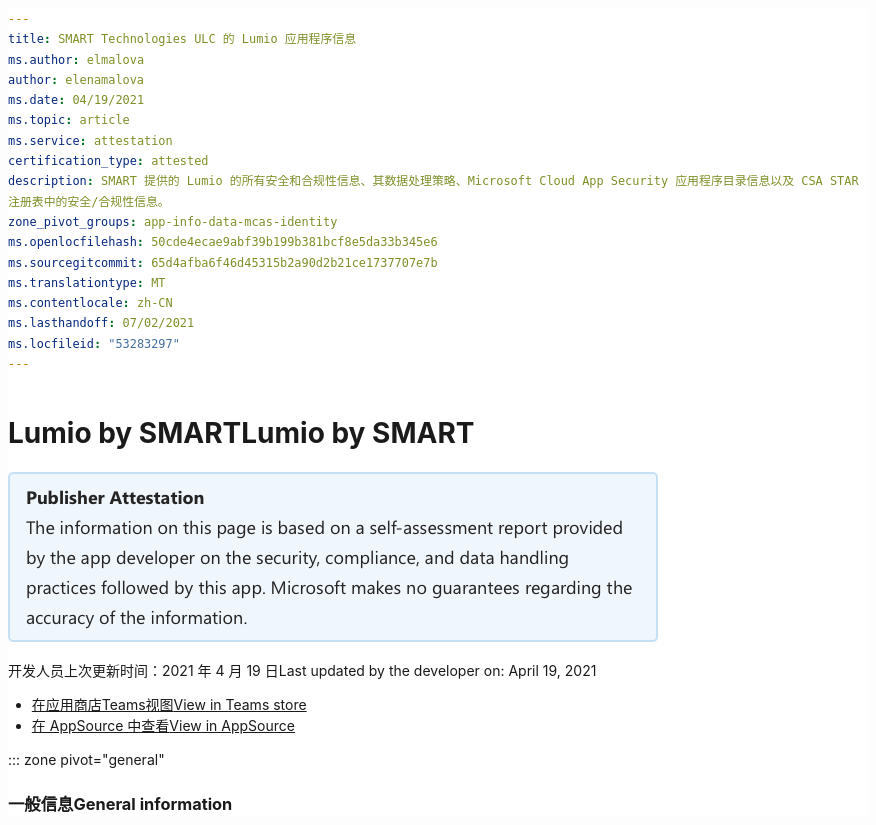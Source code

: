 ```yaml
---
title: SMART Technologies ULC 的 Lumio 应用程序信息
ms.author: elmalova
author: elenamalova
ms.date: 04/19/2021
ms.topic: article
ms.service: attestation
certification_type: attested
description: SMART 提供的 Lumio 的所有安全和合规性信息、其数据处理策略、Microsoft Cloud App Security 应用程序目录信息以及 CSA STAR 注册表中的安全/合规性信息。
zone_pivot_groups: app-info-data-mcas-identity
ms.openlocfilehash: 50cde4ecae9abf39b199b381bcf8e5da33b345e6
ms.sourcegitcommit: 65d4afba6f46d45315b2a90d2b21ce1737707e7b
ms.translationtype: MT
ms.contentlocale: zh-CN
ms.lasthandoff: 07/02/2021
ms.locfileid: "53283297"
---
```

# <a name="lumio-by-smart"></a><span data-ttu-id="62545-103">Lumio by SMART</span><span class="sxs-lookup"><span data-stu-id="62545-103">Lumio by SMART</span></span>

<p></p>
<img alt="Publisher Attestation: The information on this page is based on a self-assessment report provided by the app developer on the security, compliance, and data handling practices followed by this app. Microsoft makes no guarantees regarding the accuracy of the information." src="../media/attested.png" width="650" />
<p><span data-ttu-id="62545-104">开发人员上次更新时间：2021 年 4 月 19 日</span><span class="sxs-lookup"><span data-stu-id="62545-104">Last updated by the developer on: April 19, 2021</span></span></p>

* <span data-ttu-id="62545-105"><a href="https://teams.microsoft.com/l/app/e0ffcbc7-f3f2-46b7-a189-afd01c545782" target="_blank">在应用商店Teams视图</a></span><span class="sxs-lookup"><span data-stu-id="62545-105"><a href="https://teams.microsoft.com/l/app/e0ffcbc7-f3f2-46b7-a189-afd01c545782" target="_blank">View in Teams store</a></span></span>
* <span data-ttu-id="62545-106"><a href="https://appsource.microsoft.com/product/office/WA200001874" target="_blank">在 AppSource 中查看</a></span><span class="sxs-lookup"><span data-stu-id="62545-106"><a href="https://appsource.microsoft.com/product/office/WA200001874" target="_blank">View in AppSource</a></span></span>

::: zone pivot="general"

### <a name="general-information"></a><span data-ttu-id="62545-107">一般信息</span><span class="sxs-lookup"><span data-stu-id="62545-107">General information</span></span>
